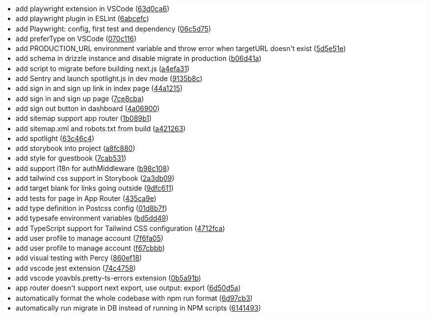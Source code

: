 * add playwright extension in VSCode ([63d0ca6](https://github.com/Professional0321/next-kit-project/commit/63d0ca6065c278956f6353d256a0841d2ca8e43d))
* add playwright plugin in ESLint ([6abcefc](https://github.com/Professional0321/next-kit-project/commit/6abcefc8a30686664827ad6de88f7c2e678548d2))
* add Playwright: config, first test and dependency ([06c5d75](https://github.com/Professional0321/next-kit-project/commit/06c5d75d3d2b6f9662fd00cd18825ef8625e373d))
* add preferType on VSCode ([070c116](https://github.com/Professional0321/next-kit-project/commit/070c116903df9be571bd354364e75c4750428440))
* add PRODUCTION_URL environment variable and throw error when targetURL doesn't exist ([5d5e51e](https://github.com/Professional0321/next-kit-project/commit/5d5e51efe2240a22656b1ef7139c3a07063b3867))
* add schema in drizzle instance and disable migrate in production ([b06d41a](https://github.com/Professional0321/next-kit-project/commit/b06d41a24ace342fa112e42a59e5ef69704989e2))
* add script to migrate before building next.js ([a4efa31](https://github.com/Professional0321/next-kit-project/commit/a4efa316664ebb8780e06fa3c9d5f1dd7e434de5))
* add Sentry and launch spotlight.js in dev mode ([9135b8c](https://github.com/Professional0321/next-kit-project/commit/9135b8cda02e10c668755b92170162336b5cb23b))
* add sign in and sign up link in index page ([44a1215](https://github.com/Professional0321/next-kit-project/commit/44a12152cddcf82aba9c376f82eeec6ad910bfca))
* add sign in and sign up page ([7ce8cba](https://github.com/Professional0321/next-kit-project/commit/7ce8cba3dd809cda9639ac10637cf8ca0bc6f302))
* add sign out button in dashboard ([4a06900](https://github.com/Professional0321/next-kit-project/commit/4a069000312a16ac56d0f565bd5fb5b493b097ad))
* add sitemap support app router ([1b089b1](https://github.com/Professional0321/next-kit-project/commit/1b089b1ede050ebe77515073e683ecb56966712e))
* add sitemap.xml and robots.txt from build ([a421263](https://github.com/Professional0321/next-kit-project/commit/a421263d9711b844c4d70cbd780a9fdee51e2b2e))
* add spotlight ([63c46c4](https://github.com/Professional0321/next-kit-project/commit/63c46c40017447321635c02bcb3c6b174fdda289))
* add storybook into project ([a8fc880](https://github.com/Professional0321/next-kit-project/commit/a8fc88090929c92dd3d442a0546a6b83942bd6f5))
* add style for guestbook ([7cab531](https://github.com/Professional0321/next-kit-project/commit/7cab531bc06699b379a7ac33ccc2da5dc2636263))
* add support i18n for authMiddleware ([b98c108](https://github.com/Professional0321/next-kit-project/commit/b98c1088281c37e6d34bcaa853e2cc410ae0b57b))
* add tailwind css support in Storybook ([2a3db09](https://github.com/Professional0321/next-kit-project/commit/2a3db093ed6e2d8a7ab68b2310b550aaf47d51a7))
* add target blank for links going outside ([9dfc611](https://github.com/Professional0321/next-kit-project/commit/9dfc6116df4fa110ed8e7e4aafcb1420823fd05e))
* add tests for page in App Router ([435ca9e](https://github.com/Professional0321/next-kit-project/commit/435ca9eba35bd83f4712f8aefdc8e48368b21721))
* add type definition in Postcss config ([01d8b7f](https://github.com/Professional0321/next-kit-project/commit/01d8b7f414aa35b464d94ae24e2fedc174df42b4))
* add typesafe environment variables ([bd5dd49](https://github.com/Professional0321/next-kit-project/commit/bd5dd49fb6216cae1a043f07a8552fc548171c56))
* add TypeScript support for Tailwind CSS configuration ([4712fca](https://github.com/Professional0321/next-kit-project/commit/4712fcaa56d4172456f4ae8aad54dfcb8ba43b2b))
* add user profile to manage account ([7f6fa05](https://github.com/Professional0321/next-kit-project/commit/7f6fa05c513b2a064391804fc969b9edcfc86a1a))
* add user profile to manage account ([f67cbbb](https://github.com/Professional0321/next-kit-project/commit/f67cbbbce2fd20cad2e6da04e0be9d13644cb83d))
* add visual testing with Percy ([860ef18](https://github.com/Professional0321/next-kit-project/commit/860ef18861d689d6ab690f265c50d912f2891c96))
* add vscode jest extension ([74c4758](https://github.com/Professional0321/next-kit-project/commit/74c4758ede5296c0071897b7210de1a5b392c9fa))
* add vscode yoavbls.pretty-ts-errors extension ([0b5a91b](https://github.com/Professional0321/next-kit-project/commit/0b5a91b11c05a1e6ee161de3dd50a799ff0b2d22))
* app router doesn't support next export, use output: export ([6d50d5a](https://github.com/Professional0321/next-kit-project/commit/6d50d5aa96489a1c16688d0d64d236cc21a43dbf))
* automatically format the whole codebase with npm run format ([6d97cb3](https://github.com/Professional0321/next-kit-project/commit/6d97cb36a6651ae8b3f4ff03dfc07ca14ae71ef3))
* automatically run migrate in DB instead of running in NPM scripts ([6141493](https://github.com/Professional0321/next-kit-project/commit/6141493a616fa83626afa88de1d13ff3251b4b18))